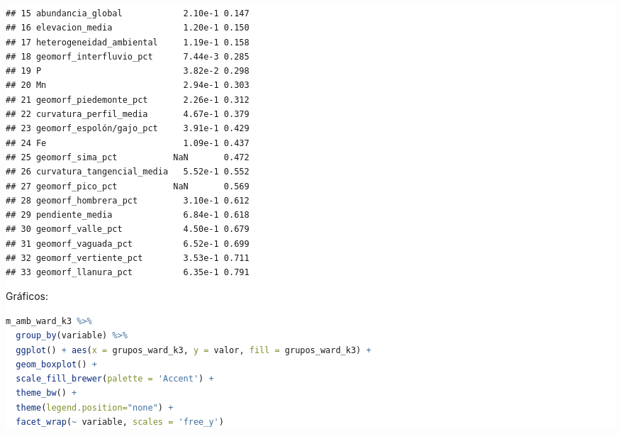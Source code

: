     ## 15 abundancia_global            2.10e-1 0.147      
    ## 16 elevacion_media              1.20e-1 0.150      
    ## 17 heterogeneidad_ambiental     1.19e-1 0.158      
    ## 18 geomorf_interfluvio_pct      7.44e-3 0.285      
    ## 19 P                            3.82e-2 0.298      
    ## 20 Mn                           2.94e-1 0.303      
    ## 21 geomorf_piedemonte_pct       2.26e-1 0.312      
    ## 22 curvatura_perfil_media       4.67e-1 0.379      
    ## 23 geomorf_espolón/gajo_pct     3.91e-1 0.429      
    ## 24 Fe                           1.09e-1 0.437      
    ## 25 geomorf_sima_pct           NaN       0.472      
    ## 26 curvatura_tangencial_media   5.52e-1 0.552      
    ## 27 geomorf_pico_pct           NaN       0.569      
    ## 28 geomorf_hombrera_pct         3.10e-1 0.612      
    ## 29 pendiente_media              6.84e-1 0.618      
    ## 30 geomorf_valle_pct            4.50e-1 0.679      
    ## 31 geomorf_vaguada_pct          6.52e-1 0.699      
    ## 32 geomorf_vertiente_pct        3.53e-1 0.711      
    ## 33 geomorf_llanura_pct          6.35e-1 0.791

Gráficos:

``` r
m_amb_ward_k3 %>% 
  group_by(variable) %>% 
  ggplot() + aes(x = grupos_ward_k3, y = valor, fill = grupos_ward_k3) + 
  geom_boxplot() + 
  scale_fill_brewer(palette = 'Accent') +
  theme_bw() +
  theme(legend.position="none") +
  facet_wrap(~ variable, scales = 'free_y')
```
